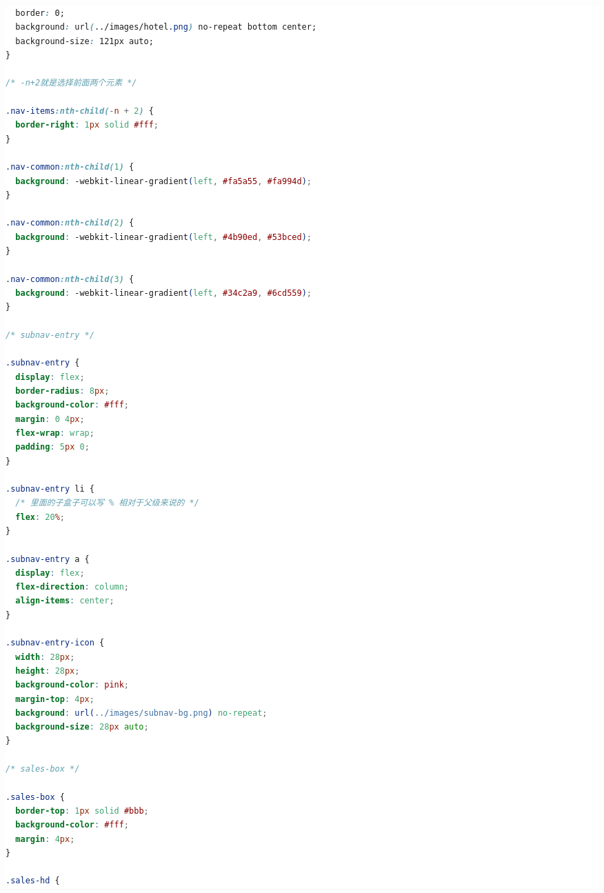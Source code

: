 ```css
  border: 0;
  background: url(../images/hotel.png) no-repeat bottom center;
  background-size: 121px auto;
}

/* -n+2就是选择前面两个元素 */

.nav-items:nth-child(-n + 2) {
  border-right: 1px solid #fff;
}

.nav-common:nth-child(1) {
  background: -webkit-linear-gradient(left, #fa5a55, #fa994d);
}

.nav-common:nth-child(2) {
  background: -webkit-linear-gradient(left, #4b90ed, #53bced);
}

.nav-common:nth-child(3) {
  background: -webkit-linear-gradient(left, #34c2a9, #6cd559);
}

/* subnav-entry */

.subnav-entry {
  display: flex;
  border-radius: 8px;
  background-color: #fff;
  margin: 0 4px;
  flex-wrap: wrap;
  padding: 5px 0;
}

.subnav-entry li {
  /* 里面的子盒子可以写 % 相对于父级来说的 */
  flex: 20%;
}

.subnav-entry a {
  display: flex;
  flex-direction: column;
  align-items: center;
}

.subnav-entry-icon {
  width: 28px;
  height: 28px;
  background-color: pink;
  margin-top: 4px;
  background: url(../images/subnav-bg.png) no-repeat;
  background-size: 28px auto;
}

/* sales-box */

.sales-box {
  border-top: 1px solid #bbb;
  background-color: #fff;
  margin: 4px;
}

.sales-hd {
```
